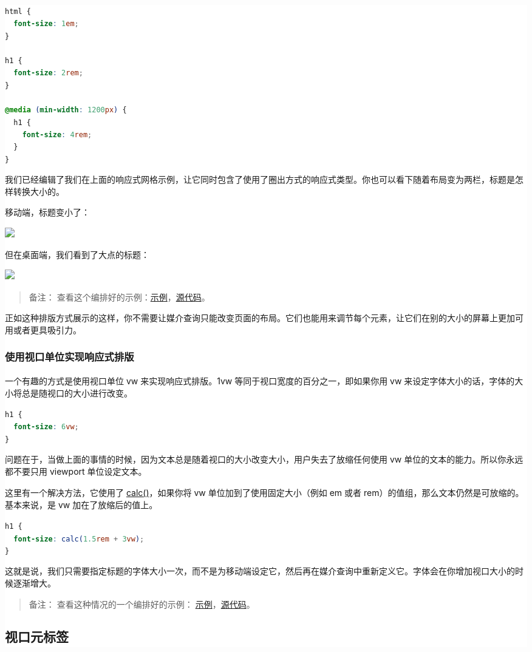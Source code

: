 ```css
html {
  font-size: 1em;
}

h1 {
  font-size: 2rem;
}

@media (min-width: 1200px) {
  h1 {
    font-size: 4rem;
  }
}
```

我们已经编辑了我们在上面的响应式网格示例，让它同时包含了使用了圈出方式的响应式类型。你也可以看下随着布局变为两栏，标题是怎样转换大小的。

移动端，标题变小了：

![](./img/mdn-rwd-font-mobile.png)

但在桌面端，我们看到了大点的标题：

![](./img/mdn-rwd-font-desktop.png)

> 备注： 查看这个编排好的示例：[示例](https://mdn.github.io/css-examples/learn/rwd/type-rwd.html)，[源代码](https://github.com/mdn/css-examples/blob/main/learn/rwd/type-rwd.html)。

正如这种排版方式展示的这样，你不需要让媒介查询只能改变页面的布局。它们也能用来调节每个元素，让它们在别的大小的屏幕上更加可用或者更具吸引力。

### 使用视口单位实现响应式排版

一个有趣的方式是使用视口单位 vw 来实现响应式排版。1vw 等同于视口宽度的百分之一，即如果你用 vw 来设定字体大小的话，字体的大小将总是随视口的大小进行改变。

```css
h1 {
  font-size: 6vw;
}
```

问题在于，当做上面的事情的时候，因为文本总是随着视口的大小改变大小，用户失去了放缩任何使用 vw 单位的文本的能力。所以你永远都不要只用 viewport 单位设定文本。

这里有一个解决方法，它使用了 [calc()](https://developer.mozilla.org/zh-CN/docs/Web/CSS/calc)，如果你将 vw 单位加到了使用固定大小（例如 em 或者 rem）的值组，那么文本仍然是可放缩的。基本来说，是 vw 加在了放缩后的值上。

```css
h1 {
  font-size: calc(1.5rem + 3vw);
}
```

这就是说，我们只需要指定标题的字体大小一次，而不是为移动端设定它，然后再在媒介查询中重新定义它。字体会在你增加视口大小的时候逐渐增大。

> 备注： 查看这种情况的一个编排好的示例： [示例](https://mdn.github.io/css-examples/learn/rwd/type-vw.html)，[源代码](https://github.com/mdn/css-examples/blob/main/learn/rwd/type-vw.html)。

## 视口元标签
